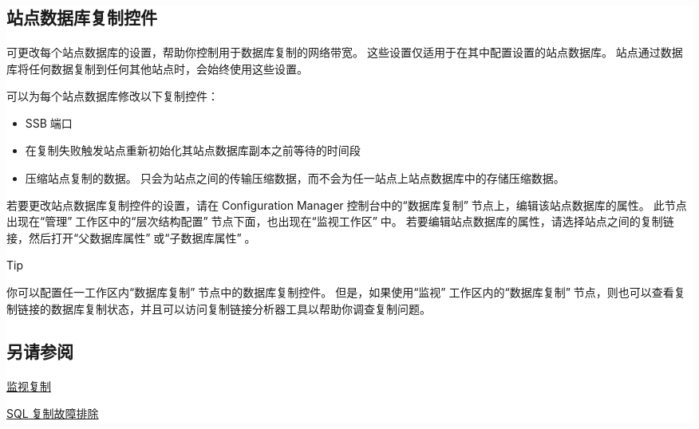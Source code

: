 
## <a name="BKMK_DBRepControls"></a> 站点数据库复制控件  

可更改每个站点数据库的设置，帮助你控制用于数据库复制的网络带宽。 这些设置仅适用于在其中配置设置的站点数据库。 站点通过数据库将任何数据复制到任何其他站点时，会始终使用这些设置。  

可以为每个站点数据库修改以下复制控件：  

- SSB 端口  

- 在复制失败触发站点重新初始化其站点数据库副本之前等待的时间段  

- 压缩站点复制的数据。 只会为站点之间的传输压缩数据，而不会为任一站点上站点数据库中的存储压缩数据。  

若要更改站点数据库复制控件的设置，请在 Configuration Manager 控制台中的“数据库复制”  节点上，编辑该站点数据库的属性。 此节点出现在“管理”  工作区中的“层次结构配置”  节点下面，也出现在“监视工作区”  中。 若要编辑站点数据库的属性，请选择站点之间的复制链接，然后打开“父数据库属性”  或“子数据库属性”  。  

> [!TIP]  
> 你可以配置任一工作区内“数据库复制”  节点中的数据库复制控件。 但是，如果使用“监视”  工作区内的“数据库复制”  节点，则也可以查看复制链接的数据库复制状态，并且可以访问复制链接分析器工具以帮助你调查复制问题。  


## <a name="see-also"></a>另请参阅

[监视复制](/sccm/core/servers/manage/monitor-replication)

[SQL 复制故障排除](/sccm/core/servers/manage/replication/overview)
